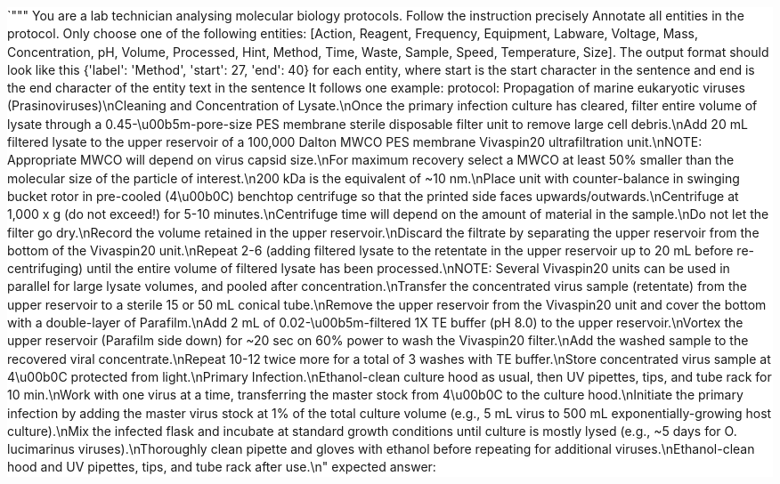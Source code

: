 `""" You are a lab technician analysing molecular biology protocols. Follow the instruction precisely    Annotate all entities in the protocol. Only choose one of the following entities:     [Action, Reagent, Frequency, Equipment, Labware, Voltage, Mass, Concentration, pH, Volume, Processed, Hint, Method, Time, Waste, Sample, Speed, Temperature, Size].    The output format should look like this {'label': 'Method', 'start': 27, 'end': 40} for each entity, where start is the start character in the sentence and end is the end character of the entity text in the sentence    It follows one example:    protocol: Propagation of marine eukaryotic viruses (Prasinoviruses)\nCleaning and Concentration of Lysate.\nOnce the primary infection culture has cleared, filter entire volume of lysate through a 0.45-\u00b5m-pore-size PES membrane sterile disposable filter unit to remove large cell debris.\nAdd 20 mL filtered lysate to the upper reservoir of a 100,000 Dalton MWCO PES membrane Vivaspin20 ultrafiltration unit.\nNOTE: Appropriate MWCO will depend on virus capsid size.\nFor maximum recovery select a MWCO at least 50% smaller than the molecular size of the particle of interest.\n200 kDa is the equivalent of ~10 nm.\nPlace unit with counter-balance in swinging bucket rotor in pre-cooled (4\u00b0C) benchtop centrifuge so that the printed side faces upwards\/outwards.\nCentrifuge at 1,000 x g (do not exceed!) for 5-10 minutes.\nCentrifuge time will depend on the amount of material in the sample.\nDo not let the filter go dry.\nRecord the volume retained in the upper reservoir.\nDiscard the filtrate by separating the upper reservoir from the bottom of the Vivaspin20 unit.\nRepeat 2-6 (adding filtered lysate to the retentate in the upper reservoir up to 20 mL before re-centrifuging) until the entire volume of filtered lysate has been processed.\nNOTE: Several Vivaspin20 units can be used in parallel for large lysate volumes, and pooled after concentration.\nTransfer the concentrated virus sample (retentate) from the upper reservoir to a sterile 15 or 50 mL conical tube.\nRemove the upper reservoir from the Vivaspin20 unit and cover the bottom with a double-layer of Parafilm.\nAdd 2 mL of 0.02-\u00b5m-filtered 1X TE buffer (pH 8.0) to the upper reservoir.\nVortex the upper reservoir (Parafilm side down) for ~20 sec on 60% power to wash the Vivaspin20 filter.\nAdd the washed sample to the recovered viral concentrate.\nRepeat 10-12 twice more for a total of 3 washes with TE buffer.\nStore concentrated virus sample at 4\u00b0C protected from light.\nPrimary Infection.\nEthanol-clean culture hood as usual, then UV pipettes, tips, and tube rack for 10 min.\nWork with one virus at a time, transferring the master stock from 4\u00b0C to the culture hood.\nInitiate the primary infection by adding the master virus stock at 1% of the total culture volume (e.g., 5 mL virus to 500 mL exponentially-growing host culture).\nMix the infected flask and incubate at standard growth conditions until culture is mostly lysed (e.g., ~5 days for O. lucimarinus viruses).\nThoroughly clean pipette and gloves with ethanol before repeating for additional viruses.\nEthanol-clean hood and UV pipettes, tips, and tube rack after use.\n"    expected answer: